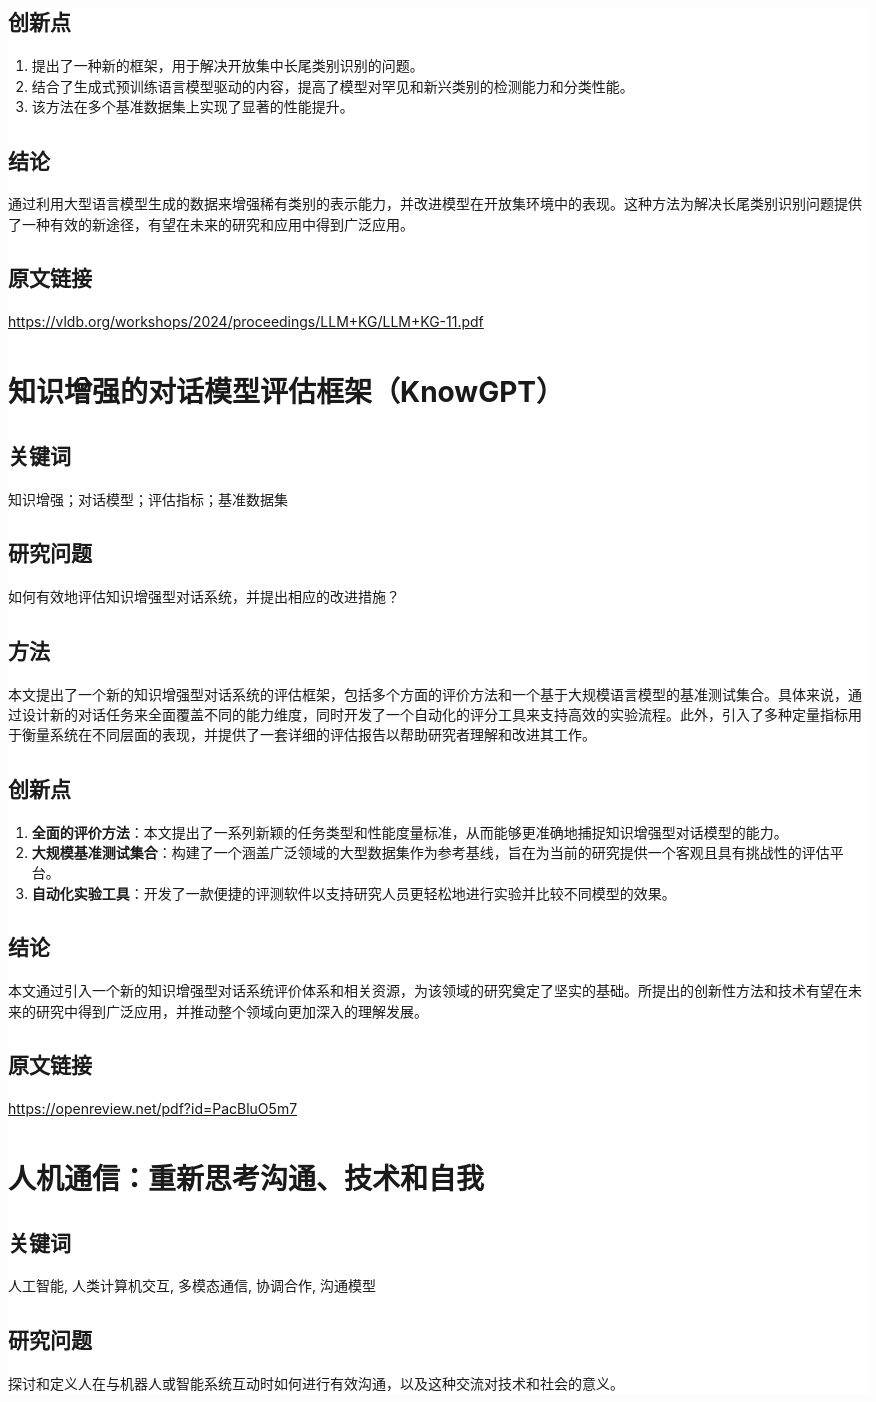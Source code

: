 ## 创新点
1. 提出了一种新的框架，用于解决开放集中长尾类别识别的问题。
2. 结合了生成式预训练语言模型驱动的内容，提高了模型对罕见和新兴类别的检测能力和分类性能。
3. 该方法在多个基准数据集上实现了显著的性能提升。

## 结论
通过利用大型语言模型生成的数据来增强稀有类别的表示能力，并改进模型在开放集环境中的表现。这种方法为解决长尾类别识别问题提供了一种有效的新途径，有望在未来的研究和应用中得到广泛应用。
 

## 原文链接
https://vldb.org/workshops/2024/proceedings/LLM+KG/LLM+KG-11.pdf 



# 知识增强的对话模型评估框架（KnowGPT）
## 关键词
知识增强；对话模型；评估指标；基准数据集

## 研究问题
如何有效地评估知识增强型对话系统，并提出相应的改进措施？

## 方法
本文提出了一个新的知识增强型对话系统的评估框架，包括多个方面的评价方法和一个基于大规模语言模型的基准测试集合。具体来说，通过设计新的对话任务来全面覆盖不同的能力维度，同时开发了一个自动化的评分工具来支持高效的实验流程。此外，引入了多种定量指标用于衡量系统在不同层面的表现，并提供了一套详细的评估报告以帮助研究者理解和改进其工作。

## 创新点
1. **全面的评价方法**：本文提出了一系列新颖的任务类型和性能度量标准，从而能够更准确地捕捉知识增强型对话模型的能力。
2. **大规模基准测试集合**：构建了一个涵盖广泛领域的大型数据集作为参考基线，旨在为当前的研究提供一个客观且具有挑战性的评估平台。
3. **自动化实验工具**：开发了一款便捷的评测软件以支持研究人员更轻松地进行实验并比较不同模型的效果。

## 结论
本文通过引入一个新的知识增强型对话系统评价体系和相关资源，为该领域的研究奠定了坚实的基础。所提出的创新性方法和技术有望在未来的研究中得到广泛应用，并推动整个领域向更加深入的理解发展。 

## 原文链接
https://openreview.net/pdf?id=PacBluO5m7 



# 人机通信：重新思考沟通、技术和自我

## 关键词
人工智能, 人类计算机交互, 多模态通信, 协调合作, 沟通模型

## 研究问题
探讨和定义人在与机器人或智能系统互动时如何进行有效沟通，以及这种交流对技术和社会的意义。
